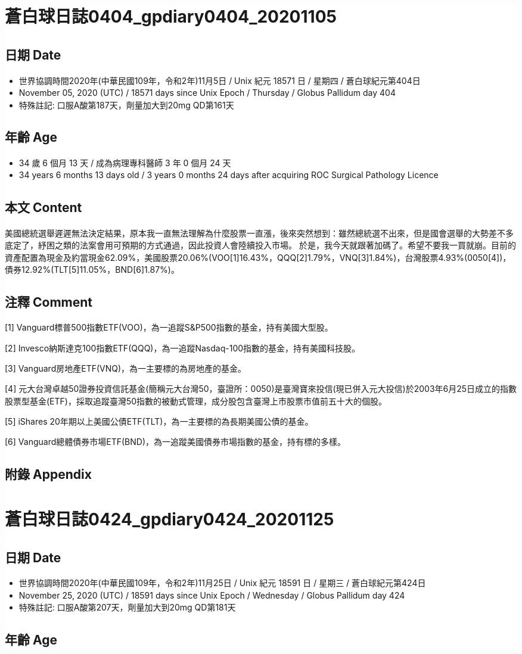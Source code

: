 

[_metadata_:encoding]: - "utf-8"
[_metadata_:language]: - "zh-Hant-TW"
[_metadata_:fileformat]: - "markdown"
[_metadata_:MIME_type]: - "text/plain"
[_metadata_:markdown_version]: - "commonmark version 0.29"
[_metadata_:markdown_spec]: - "https://spec.commonmark.org/0.29/"

# 蒼白球日誌0404_gpdiary0404_20201105 #

## 日期 Date ##

* 世界協調時間2020年(中華民國109年，令和2年)11月5日 / Unix 紀元 18571 日 / 星期四 / 蒼白球紀元第404日
* November 05, 2020 (UTC) / 18571 days since Unix Epoch / Thursday / Globus Pallidum day 404
* 特殊註記: 口服A酸第187天，劑量加大到20mg QD第161天

## 年齡 Age ##

* 34 歲 6 個月 13 天 / 成為病理專科醫師 3 年 0 個月 24 天
* 34 years 6 months 13 days old / 3 years 0 months 24 days after acquiring ROC Surgical Pathology Licence

## 本文 Content ##

美國總統選舉遲遲無法決定結果，原本我一直無法理解為什麼股票一直漲，後來突然想到：雖然總統選不出來，但是國會選舉的大勢差不多底定了，紓困之類的法案會用可預期的方式通過，因此投資人會陸續投入市場。
於是，我今天就跟著加碼了。希望不要我一買就崩。目前的資產配置為現金及約當現金62.09%，美國股票20.06%(VOO[1]16.43%，QQQ[2]1.79%，VNQ[3]1.84%)，台灣股票4.93%(0050[4])，債券12.92%(TLT[5]11.05%，BND[6]1.87%)。

## 注釋 Comment ##

[1] Vanguard標普500指數ETF(VOO)，為一追蹤S&P500指數的基金，持有美國大型股。

[2] Invesco納斯達克100指數ETF(QQQ)，為一追蹤Nasdaq-100指數的基金，持有美國科技股。

[3] Vanguard房地產ETF(VNQ)，為一主要標的為房地產的基金。

[4] 元大台灣卓越50證券投資信託基金(簡稱元大台灣50，臺證所：0050)是臺灣寶來投信(現已併入元大投信)於2003年6月25日成立的指數股票型基金(ETF)，採取追蹤臺灣50指數的被動式管理，成分股包含臺灣上市股票市值前五十大的個股。

[5] iShares 20年期以上美國公債ETF(TLT)，為一主要標的為長期美國公債的基金。

[6] Vanguard總體債券市場ETF(BND)，為一追蹤美國債券市場指數的基金，持有標的多樣。

## 附錄 Appendix ##



[_metadata_:encoding]: - "utf-8"
[_metadata_:language]: - "zh-Hant-TW"
[_metadata_:fileformat]: - "markdown"
[_metadata_:MIME_type]: - "text/plain"
[_metadata_:markdown_version]: - "commonmark version 0.29"
[_metadata_:markdown_spec]: - "https://spec.commonmark.org/0.29/"

# 蒼白球日誌0424_gpdiary0424_20201125 #

## 日期 Date ##

* 世界協調時間2020年(中華民國109年，令和2年)11月25日 / Unix 紀元 18591 日 / 星期三 / 蒼白球紀元第424日
* November 25, 2020 (UTC) / 18591 days since Unix Epoch / Wednesday / Globus Pallidum day 424
* 特殊註記: 口服A酸第207天，劑量加大到20mg QD第181天

## 年齡 Age ##


[_metadata_:markdown_version]: - "commonmark version 0.30"
[_metadata_:markdown_spec]: - "https://spec.commonmark.org/0.30/"